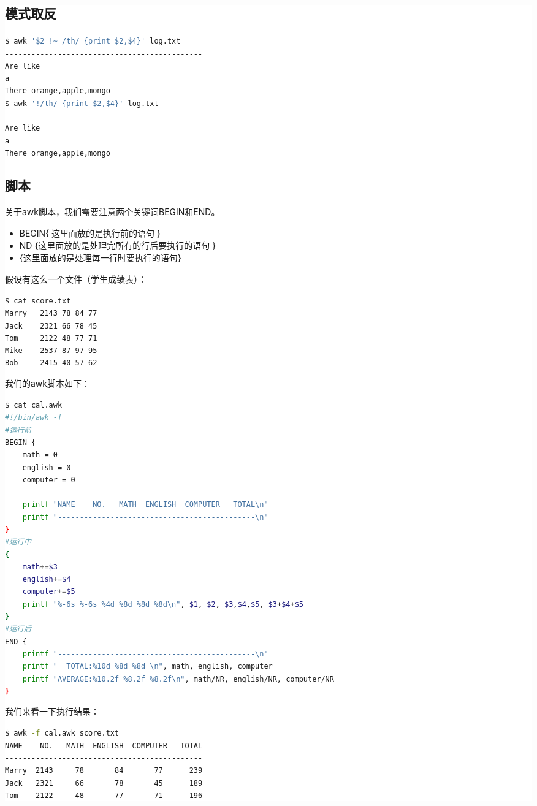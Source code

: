 ## 模式取反
```sh
$ awk '$2 !~ /th/ {print $2,$4}' log.txt
---------------------------------------------
Are like
a
There orange,apple,mongo
$ awk '!/th/ {print $2,$4}' log.txt
---------------------------------------------
Are like
a
There orange,apple,mongo
```
## 脚本
关于awk脚本，我们需要注意两个关键词BEGIN和END。
- BEGIN{ 这里面放的是执行前的语句 }
- ND {这里面放的是处理完所有的行后要执行的语句 }
- {这里面放的是处理每一行时要执行的语句}

假设有这么一个文件（学生成绩表）：

```sh
$ cat score.txt
Marry   2143 78 84 77
Jack    2321 66 78 45
Tom     2122 48 77 71
Mike    2537 87 97 95
Bob     2415 40 57 62
```
我们的awk脚本如下：
```sh
$ cat cal.awk
#!/bin/awk -f
#运行前
BEGIN {
    math = 0
    english = 0
    computer = 0
 
    printf "NAME    NO.   MATH  ENGLISH  COMPUTER   TOTAL\n"
    printf "---------------------------------------------\n"
}
#运行中
{
    math+=$3
    english+=$4
    computer+=$5
    printf "%-6s %-6s %4d %8d %8d %8d\n", $1, $2, $3,$4,$5, $3+$4+$5
}
#运行后
END {
    printf "---------------------------------------------\n"
    printf "  TOTAL:%10d %8d %8d \n", math, english, computer
    printf "AVERAGE:%10.2f %8.2f %8.2f\n", math/NR, english/NR, computer/NR
}
```
我们来看一下执行结果：
```sh
$ awk -f cal.awk score.txt
NAME    NO.   MATH  ENGLISH  COMPUTER   TOTAL
---------------------------------------------
Marry  2143     78       84       77      239
Jack   2321     66       78       45      189
Tom    2122     48       77       71      196
```